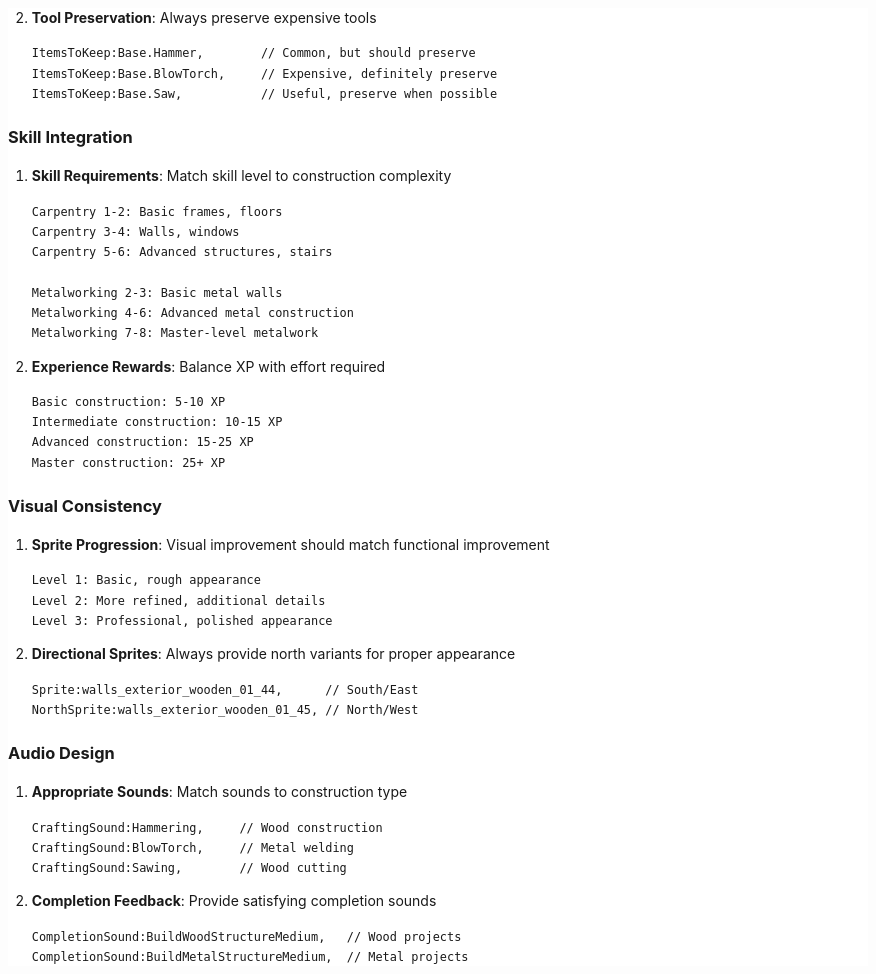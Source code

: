 2. **Tool Preservation**: Always preserve expensive tools
   ```
   ItemsToKeep:Base.Hammer,        // Common, but should preserve
   ItemsToKeep:Base.BlowTorch,     // Expensive, definitely preserve
   ItemsToKeep:Base.Saw,           // Useful, preserve when possible
   ```

### Skill Integration

1. **Skill Requirements**: Match skill level to construction complexity
   ```
   Carpentry 1-2: Basic frames, floors
   Carpentry 3-4: Walls, windows
   Carpentry 5-6: Advanced structures, stairs
   
   Metalworking 2-3: Basic metal walls
   Metalworking 4-6: Advanced metal construction
   Metalworking 7-8: Master-level metalwork
   ```

2. **Experience Rewards**: Balance XP with effort required
   ```
   Basic construction: 5-10 XP
   Intermediate construction: 10-15 XP
   Advanced construction: 15-25 XP
   Master construction: 25+ XP
   ```

### Visual Consistency

1. **Sprite Progression**: Visual improvement should match functional improvement
   ```
   Level 1: Basic, rough appearance
   Level 2: More refined, additional details
   Level 3: Professional, polished appearance
   ```

2. **Directional Sprites**: Always provide north variants for proper appearance
   ```
   Sprite:walls_exterior_wooden_01_44,      // South/East
   NorthSprite:walls_exterior_wooden_01_45, // North/West
   ```

### Audio Design

1. **Appropriate Sounds**: Match sounds to construction type
   ```
   CraftingSound:Hammering,     // Wood construction
   CraftingSound:BlowTorch,     // Metal welding
   CraftingSound:Sawing,        // Wood cutting
   ```

2. **Completion Feedback**: Provide satisfying completion sounds
   ```
   CompletionSound:BuildWoodStructureMedium,   // Wood projects
   CompletionSound:BuildMetalStructureMedium,  // Metal projects
   ```
